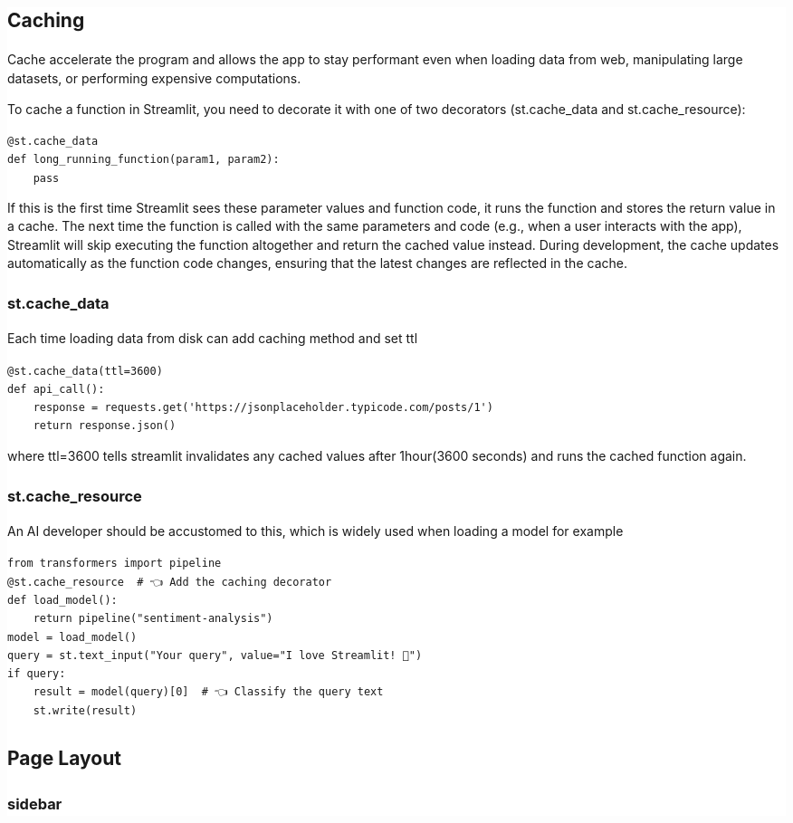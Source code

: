 ## Caching

Cache accelerate the program and allows the app to stay performant even when loading data from web, manipulating large datasets, or performing expensive computations.

To cache a function in Streamlit, you need to decorate it with one of two decorators (st.cache_data and st.cache_resource):

```
@st.cache_data
def long_running_function(param1, param2):
    pass
```

If this is the first time Streamlit sees these parameter values and function code, it runs the function and stores the return value in a cache. The next time the function is called with the same parameters and code (e.g., when a user interacts with the app), Streamlit will skip executing the function altogether and return the cached value instead. During development, the cache updates automatically as the function code changes, ensuring that the latest changes are reflected in the cache.

### st.cache_data

Each time loading data from disk can add caching method and set ttl

```
@st.cache_data(ttl=3600)
def api_call():
    response = requests.get('https://jsonplaceholder.typicode.com/posts/1')
    return response.json()
```

where ttl=3600 tells streamlit invalidates any cached values after 1hour(3600 seconds) and runs the cached function again.

### st.cache_resource

An AI developer should be accustomed to this, which is widely used when loading a model for example

```
from transformers import pipeline
@st.cache_resource  # 👈 Add the caching decorator
def load_model():
    return pipeline("sentiment-analysis")
model = load_model()
query = st.text_input("Your query", value="I love Streamlit! 🎈")
if query:
    result = model(query)[0]  # 👈 Classify the query text
    st.write(result)
```

## Page Layout

### sidebar
